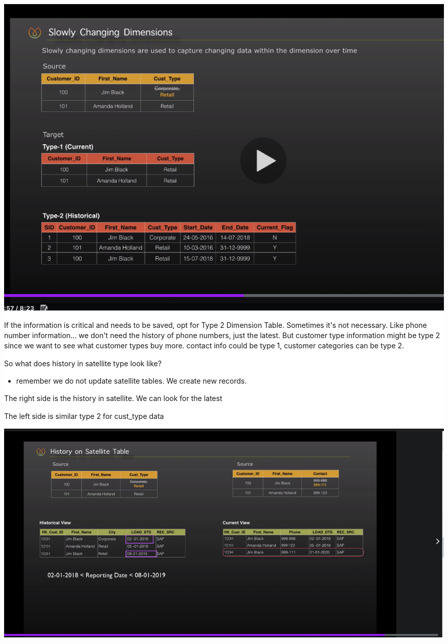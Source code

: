 ![dimension_table_type.png](images/dimension_table_type.png)

If the information is critical and needs to be saved, opt for Type 2 Dimension Table. Sometimes it's not necessary. Like phone number information... we don't need the history of phone numbers, just the latest. But customer type information might be type 2 since we want to see what customer types buy more. contact info could be type 1, customer categories can be type 2.

So what does history in satellite type look like?
- remember we do not update satellite tables. We create new records.

The right side is the history in satellite. We can look for the latest

The left side is similar type 2 for cust_type data

![type_2_satellite.png](images/type_2_satellite.png)